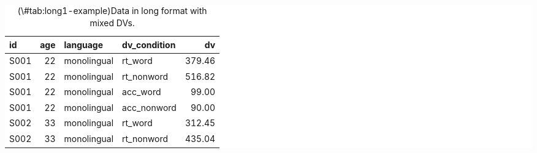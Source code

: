 <table>
<caption>(\#tab:long1-example)Data in long format with mixed DVs.</caption>
 <thead>
  <tr>
   <th style="text-align:left;"> id </th>
   <th style="text-align:right;"> age </th>
   <th style="text-align:left;"> language </th>
   <th style="text-align:left;"> dv_condition </th>
   <th style="text-align:right;"> dv </th>
  </tr>
 </thead>
<tbody>
  <tr>
   <td style="text-align:left;"> S001 </td>
   <td style="text-align:right;"> 22 </td>
   <td style="text-align:left;"> monolingual </td>
   <td style="text-align:left;"> rt_word </td>
   <td style="text-align:right;"> 379.46 </td>
  </tr>
  <tr>
   <td style="text-align:left;"> S001 </td>
   <td style="text-align:right;"> 22 </td>
   <td style="text-align:left;"> monolingual </td>
   <td style="text-align:left;"> rt_nonword </td>
   <td style="text-align:right;"> 516.82 </td>
  </tr>
  <tr>
   <td style="text-align:left;"> S001 </td>
   <td style="text-align:right;"> 22 </td>
   <td style="text-align:left;"> monolingual </td>
   <td style="text-align:left;"> acc_word </td>
   <td style="text-align:right;"> 99.00 </td>
  </tr>
  <tr>
   <td style="text-align:left;"> S001 </td>
   <td style="text-align:right;"> 22 </td>
   <td style="text-align:left;"> monolingual </td>
   <td style="text-align:left;"> acc_nonword </td>
   <td style="text-align:right;"> 90.00 </td>
  </tr>
  <tr>
   <td style="text-align:left;"> S002 </td>
   <td style="text-align:right;"> 33 </td>
   <td style="text-align:left;"> monolingual </td>
   <td style="text-align:left;"> rt_word </td>
   <td style="text-align:right;"> 312.45 </td>
  </tr>
  <tr>
   <td style="text-align:left;"> S002 </td>
   <td style="text-align:right;"> 33 </td>
   <td style="text-align:left;"> monolingual </td>
   <td style="text-align:left;"> rt_nonword </td>
   <td style="text-align:right;"> 435.04 </td>
  </tr>
</tbody>
</table>
